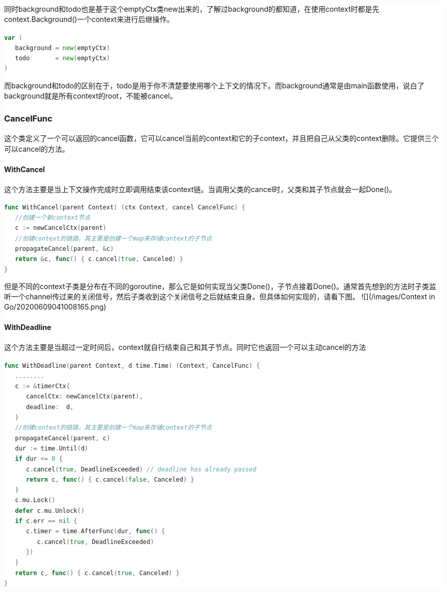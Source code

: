 ```go
```

同时background和todo也是基于这个emptyCtx类new出来的，了解过background的都知道，在使用context时都是先context.Background()一个context来进行后继操作。

```go
var (
   background = new(emptyCtx)
   todo       = new(emptyCtx)
)
```

而background和todo的区别在于，todo是用于你不清楚要使用哪个上下文的情况下。而background通常是由main函数使用，说白了background就是所有context的root，不能被cancel。

### CancelFunc

这个类定义了一个可以返回的cancel函数，它可以cancel当前的context和它的子context，并且把自己从父类的context删除。它提供三个可以cancel的方法。

#### WithCancel

这个方法主要是当上下文操作完成时立即调用结束该context链。当调用父类的cancel时，父类和其子节点就会一起Done()。

```go
func WithCancel(parent Context) (ctx Context, cancel CancelFunc) {
   //创建一个新context节点
   c := newCancelCtx(parent)
   //创建context的链路，其主要是创建一个map来存储context的子节点
   propagateCancel(parent, &c)
   return &c, func() { c.cancel(true, Canceled) }
}
```

但是不同的context子类是分布在不同的goroutine，那么它是如何实现当父类Done()，子节点接着Done()。通常首先想到的方法时子类监听一个channel传过来的关闭信号，然后子类收到这个关闭信号之后就结束自身。但具体如何实现的，请看下图。 ![](/images/Context in Go/20200609041008165.png)

#### WithDeadline

这个方法主要是当超过一定时间后，context就自行结束自己和其子节点。同时它也返回一个可以主动cancel的方法

```go
func WithDeadline(parent Context, d time.Time) (Context, CancelFunc) {
   ........
   c := &timerCtx{
      cancelCtx: newCancelCtx(parent),
      deadline:  d,
   }
   //创建context的链路，其主要是创建一个map来存储context的子节点
   propagateCancel(parent, c)
   dur := time.Until(d)
   if dur <= 0 {
      c.cancel(true, DeadlineExceeded) // deadline has already passed
      return c, func() { c.cancel(false, Canceled) }
   }
   c.mu.Lock()
   defer c.mu.Unlock()
   if c.err == nil {
      c.timer = time.AfterFunc(dur, func() {
         c.cancel(true, DeadlineExceeded)
      })
   }
   return c, func() { c.cancel(true, Canceled) }
}
```

